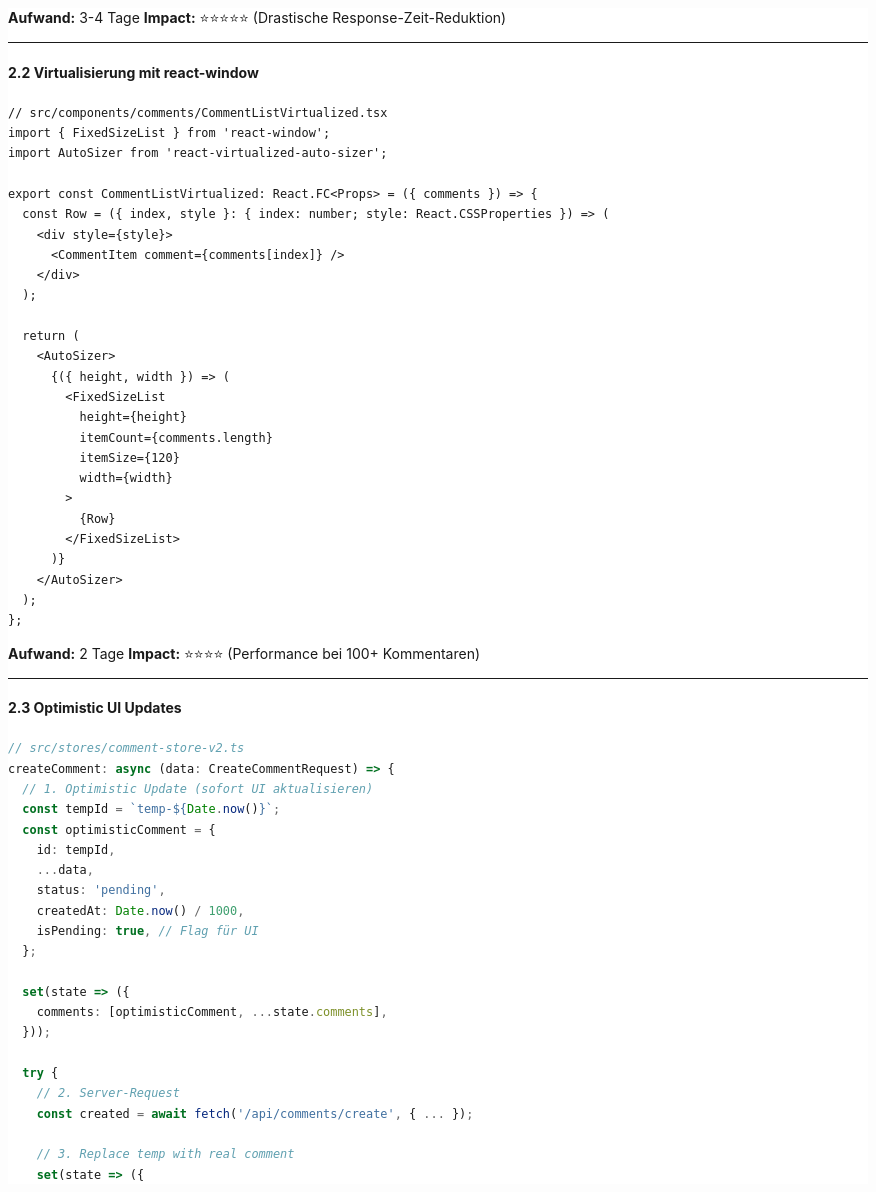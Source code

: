 **Aufwand:** 3-4 Tage
**Impact:** ⭐⭐⭐⭐⭐ (Drastische Response-Zeit-Reduktion)

---

#### 2.2 Virtualisierung mit react-window

```tsx
// src/components/comments/CommentListVirtualized.tsx
import { FixedSizeList } from 'react-window';
import AutoSizer from 'react-virtualized-auto-sizer';

export const CommentListVirtualized: React.FC<Props> = ({ comments }) => {
  const Row = ({ index, style }: { index: number; style: React.CSSProperties }) => (
    <div style={style}>
      <CommentItem comment={comments[index]} />
    </div>
  );

  return (
    <AutoSizer>
      {({ height, width }) => (
        <FixedSizeList
          height={height}
          itemCount={comments.length}
          itemSize={120}
          width={width}
        >
          {Row}
        </FixedSizeList>
      )}
    </AutoSizer>
  );
};
```

**Aufwand:** 2 Tage
**Impact:** ⭐⭐⭐⭐ (Performance bei 100+ Kommentaren)

---

#### 2.3 Optimistic UI Updates

```typescript
// src/stores/comment-store-v2.ts
createComment: async (data: CreateCommentRequest) => {
  // 1. Optimistic Update (sofort UI aktualisieren)
  const tempId = `temp-${Date.now()}`;
  const optimisticComment = {
    id: tempId,
    ...data,
    status: 'pending',
    createdAt: Date.now() / 1000,
    isPending: true, // Flag für UI
  };

  set(state => ({
    comments: [optimisticComment, ...state.comments],
  }));

  try {
    // 2. Server-Request
    const created = await fetch('/api/comments/create', { ... });

    // 3. Replace temp with real comment
    set(state => ({
```